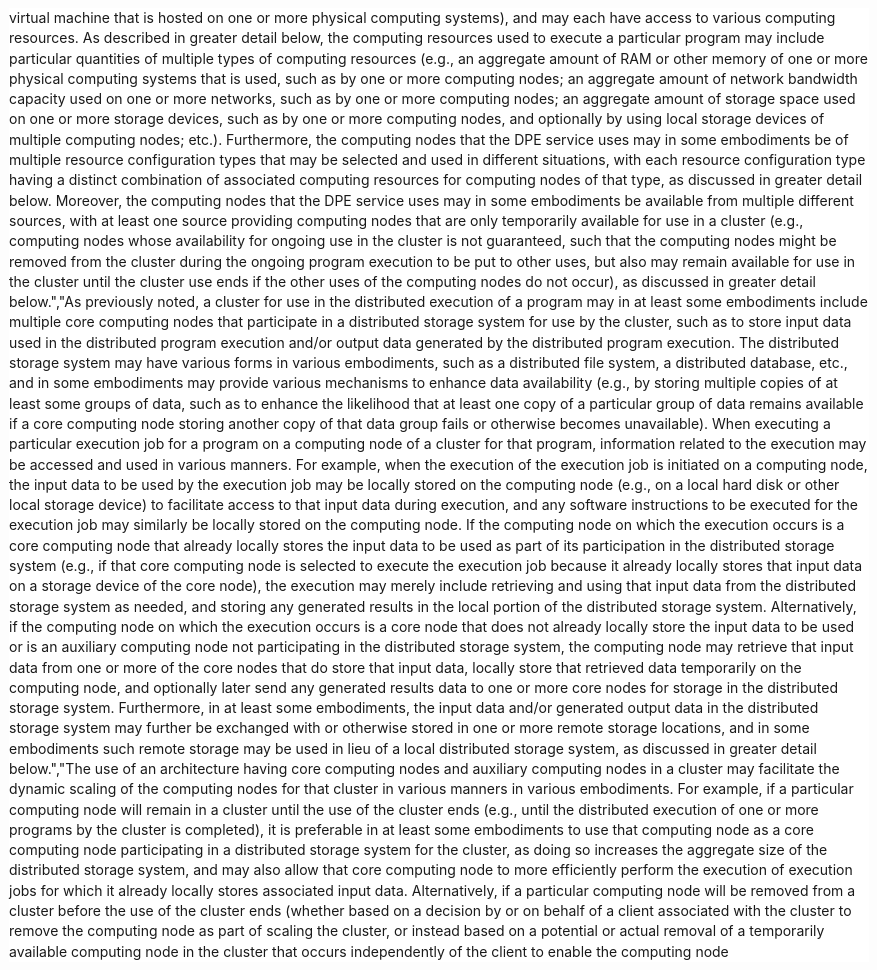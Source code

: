 virtual machine that is hosted on one or more physical computing systems), and may each have access to various computing resources. As described in greater detail below, the computing resources used to execute a particular program may include particular quantities of multiple types of computing resources (e.g., an aggregate amount of RAM or other memory of one or more physical computing systems that is used, such as by one or more computing nodes; an aggregate amount of network bandwidth capacity used on one or more networks, such as by one or more computing nodes; an aggregate amount of storage space used on one or more storage devices, such as by one or more computing nodes, and optionally by using local storage devices of multiple computing nodes; etc.). Furthermore, the computing nodes that the DPE service uses may in some embodiments be of multiple resource configuration types that may be selected and used in different situations, with each resource configuration type having a distinct combination of associated computing resources for computing nodes of that type, as discussed in greater detail below. Moreover, the computing nodes that the DPE service uses may in some embodiments be available from multiple different sources, with at least one source providing computing nodes that are only temporarily available for use in a cluster (e.g., computing nodes whose availability for ongoing use in the cluster is not guaranteed, such that the computing nodes might be removed from the cluster during the ongoing program execution to be put to other uses, but also may remain available for use in the cluster until the cluster use ends if the other uses of the computing nodes do not occur), as discussed in greater detail below.","As previously noted, a cluster for use in the distributed execution of a program may in at least some embodiments include multiple core computing nodes that participate in a distributed storage system for use by the cluster, such as to store input data used in the distributed program execution and\/or output data generated by the distributed program execution. The distributed storage system may have various forms in various embodiments, such as a distributed file system, a distributed database, etc., and in some embodiments may provide various mechanisms to enhance data availability (e.g., by storing multiple copies of at least some groups of data, such as to enhance the likelihood that at least one copy of a particular group of data remains available if a core computing node storing another copy of that data group fails or otherwise becomes unavailable). When executing a particular execution job for a program on a computing node of a cluster for that program, information related to the execution may be accessed and used in various manners. For example, when the execution of the execution job is initiated on a computing node, the input data to be used by the execution job may be locally stored on the computing node (e.g., on a local hard disk or other local storage device) to facilitate access to that input data during execution, and any software instructions to be executed for the execution job may similarly be locally stored on the computing node. If the computing node on which the execution occurs is a core computing node that already locally stores the input data to be used as part of its participation in the distributed storage system (e.g., if that core computing node is selected to execute the execution job because it already locally stores that input data on a storage device of the core node), the execution may merely include retrieving and using that input data from the distributed storage system as needed, and storing any generated results in the local portion of the distributed storage system. Alternatively, if the computing node on which the execution occurs is a core node that does not already locally store the input data to be used or is an auxiliary computing node not participating in the distributed storage system, the computing node may retrieve that input data from one or more of the core nodes that do store that input data, locally store that retrieved data temporarily on the computing node, and optionally later send any generated results data to one or more core nodes for storage in the distributed storage system. Furthermore, in at least some embodiments, the input data and\/or generated output data in the distributed storage system may further be exchanged with or otherwise stored in one or more remote storage locations, and in some embodiments such remote storage may be used in lieu of a local distributed storage system, as discussed in greater detail below.","The use of an architecture having core computing nodes and auxiliary computing nodes in a cluster may facilitate the dynamic scaling of the computing nodes for that cluster in various manners in various embodiments. For example, if a particular computing node will remain in a cluster until the use of the cluster ends (e.g., until the distributed execution of one or more programs by the cluster is completed), it is preferable in at least some embodiments to use that computing node as a core computing node participating in a distributed storage system for the cluster, as doing so increases the aggregate size of the distributed storage system, and may also allow that core computing node to more efficiently perform the execution of execution jobs for which it already locally stores associated input data. Alternatively, if a particular computing node will be removed from a cluster before the use of the cluster ends (whether based on a decision by or on behalf of a client associated with the cluster to remove the computing node as part of scaling the cluster, or instead based on a potential or actual removal of a temporarily available computing node in the cluster that occurs independently of the client to enable the computing node